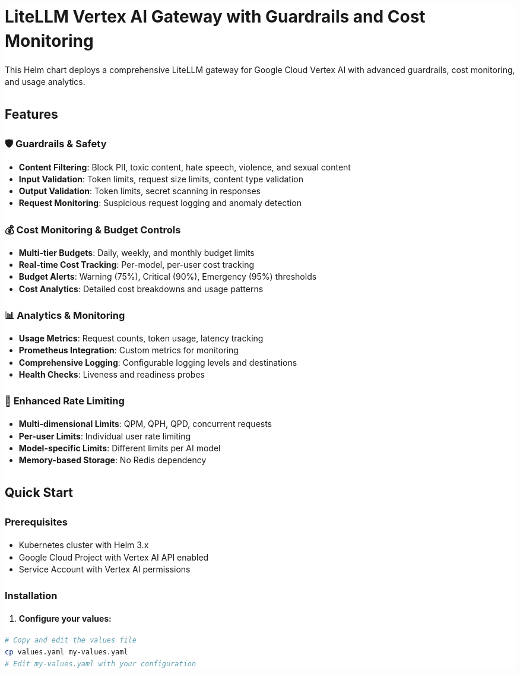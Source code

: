 # LiteLLM Vertex AI Gateway with Guardrails and Cost Monitoring

This Helm chart deploys a comprehensive LiteLLM gateway for Google Cloud Vertex AI with advanced guardrails, cost monitoring, and usage analytics.

## Features

### 🛡️ **Guardrails & Safety**
- **Content Filtering**: Block PII, toxic content, hate speech, violence, and sexual content
- **Input Validation**: Token limits, request size limits, content type validation
- **Output Validation**: Token limits, secret scanning in responses
- **Request Monitoring**: Suspicious request logging and anomaly detection

### 💰 **Cost Monitoring & Budget Controls**
- **Multi-tier Budgets**: Daily, weekly, and monthly budget limits
- **Real-time Cost Tracking**: Per-model, per-user cost tracking
- **Budget Alerts**: Warning (75%), Critical (90%), Emergency (95%) thresholds
- **Cost Analytics**: Detailed cost breakdowns and usage patterns

### 📊 **Analytics & Monitoring**
- **Usage Metrics**: Request counts, token usage, latency tracking
- **Prometheus Integration**: Custom metrics for monitoring
- **Comprehensive Logging**: Configurable logging levels and destinations
- **Health Checks**: Liveness and readiness probes

### 🚀 **Enhanced Rate Limiting**
- **Multi-dimensional Limits**: QPM, QPH, QPD, concurrent requests
- **Per-user Limits**: Individual user rate limiting
- **Model-specific Limits**: Different limits per AI model
- **Memory-based Storage**: No Redis dependency

## Quick Start

### Prerequisites
- Kubernetes cluster with Helm 3.x
- Google Cloud Project with Vertex AI API enabled
- Service Account with Vertex AI permissions

### Installation

1. **Configure your values:**
```bash
# Copy and edit the values file
cp values.yaml my-values.yaml
# Edit my-values.yaml with your configuration
```
